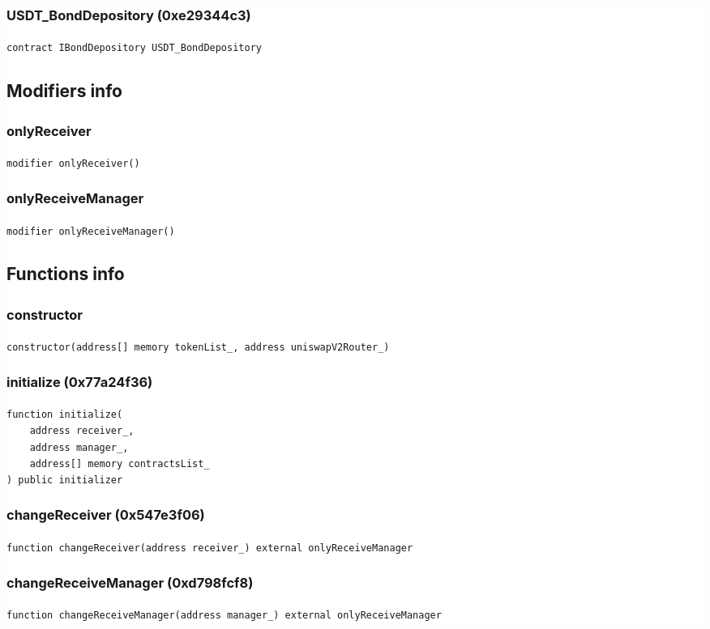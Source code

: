 
### USDT_BondDepository (0xe29344c3)

```solidity
contract IBondDepository USDT_BondDepository
```


## Modifiers info

### onlyReceiver

```solidity
modifier onlyReceiver()
```


### onlyReceiveManager

```solidity
modifier onlyReceiveManager()
```


## Functions info

### constructor

```solidity
constructor(address[] memory tokenList_, address uniswapV2Router_)
```


### initialize (0x77a24f36)

```solidity
function initialize(
    address receiver_,
    address manager_,
    address[] memory contractsList_
) public initializer
```


### changeReceiver (0x547e3f06)

```solidity
function changeReceiver(address receiver_) external onlyReceiveManager
```


### changeReceiveManager (0xd798fcf8)

```solidity
function changeReceiveManager(address manager_) external onlyReceiveManager
```
